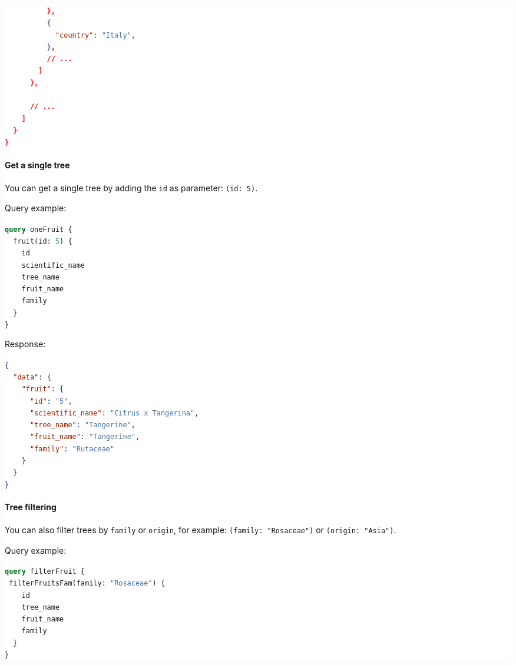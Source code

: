 ```json
          },
          {
            "country": "Italy",
          },
          // ...
        ]
      },

      // ...
    ]
  }
}
```

#### Get a single tree
You can get a single tree by adding the  `id` as parameter: `(id: 5)`.

Query example:

```graphql
query oneFruit {
  fruit(id: 5) {
    id
    scientific_name
    tree_name
    fruit_name
    family
  }
}
```

Response:
```json
{
  "data": {
    "fruit": {
      "id": "5",
      "scientific_name": "Citrus x Tangerina",
      "tree_name": "Tangerine",
      "fruit_name": "Tangerine",
      "family": "Rutaceae"
    }
  }
}
```

#### Tree filtering
You can also filter trees by `family` or  `origin`, for example: `(family: "Rosaceae")` or `(origin: "Asia")`.

Query example:

```graphql
query filterFruit {
 filterFruitsFam(family: "Rosaceae") {
    id
    tree_name
    fruit_name
    family
  }
}
```
